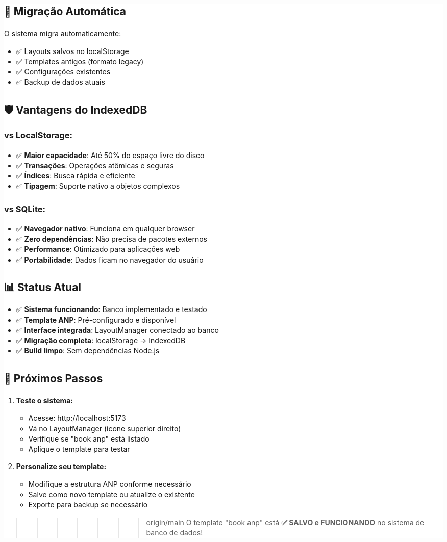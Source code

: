 ## 🔄 **Migração Automática**

O sistema migra automaticamente:
- ✅ Layouts salvos no localStorage
- ✅ Templates antigos (formato legacy)
- ✅ Configurações existentes
- ✅ Backup de dados atuais

## 🛡️ **Vantagens do IndexedDB**

### **vs LocalStorage:**
- ✅ **Maior capacidade**: Até 50% do espaço livre do disco
- ✅ **Transações**: Operações atômicas e seguras
- ✅ **Índices**: Busca rápida e eficiente
- ✅ **Tipagem**: Suporte nativo a objetos complexos

### **vs SQLite:**
- ✅ **Navegador nativo**: Funciona em qualquer browser
- ✅ **Zero dependências**: Não precisa de pacotes externos
- ✅ **Performance**: Otimizado para aplicações web
- ✅ **Portabilidade**: Dados ficam no navegador do usuário

## 📊 **Status Atual**

- ✅ **Sistema funcionando**: Banco implementado e testado
- ✅ **Template ANP**: Pré-configurado e disponível
- ✅ **Interface integrada**: LayoutManager conectado ao banco
- ✅ **Migração completa**: localStorage → IndexedDB
- ✅ **Build limpo**: Sem dependências Node.js

## 🎯 **Próximos Passos**

1. **Teste o sistema:**
   - Acesse: http://localhost:5173
   - Vá no LayoutManager (ícone superior direito)
   - Verifique se "book anp" está listado
   - Aplique o template para testar

2. **Personalize seu template:**
   - Modifique a estrutura ANP conforme necessário
   - Salve como novo template ou atualize o existente
   - Exporte para backup se necessário

>>>>>>> origin/main
O template "book anp" está **✅ SALVO e FUNCIONANDO** no sistema de banco de dados! 